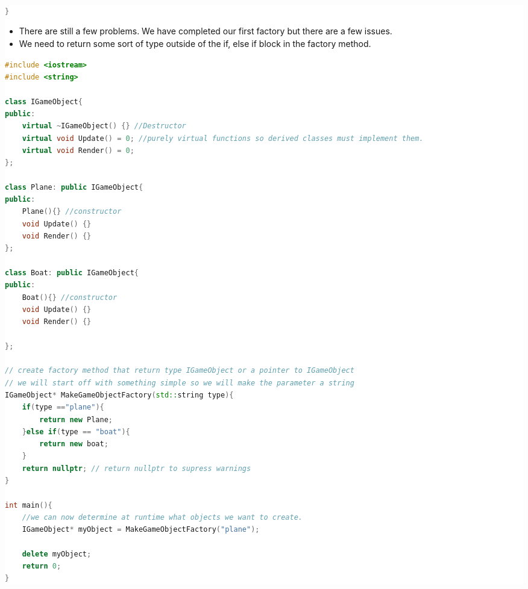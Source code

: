 ```c++
}
```

- There are still a few problems. We have completed our first factory but there are a few issues. 
- We need to return some sort of type outside of the if, else if block in the factory method.

```c++
#include <iostream>
#include <string>

class IGameObject{
public:
	virtual ~IGameObject() {} //Destructor 
	virtual void Update() = 0; //purely virtual functions so derived classes must implement them. 
	virtual void Render() = 0;
};

class Plane: public IGameObject{
public:
	Plane(){} //constructor
	void Update() {}
	void Render() {}
};

class Boat: public IGameObject{
public:
	Boat(){} //constructor
	void Update() {}
	void Render() {}

};

// create factory method that return type IGameObject or a pointer to IGameObject
// we will start off with something simple so we will make the parameter a string
IGameObject* MakeGameObjectFactory(std::string type){
	if(type =="plane"){
		return new Plane;
	}else if(type == "boat"){
		return new boat;
	}
	return nullptr; // return nullptr to supress warnings 
}

int main(){
	//we can now determine at runtime what objects we want to create. 
	IGameObject* myObject = MakeGameObjectFactory("plane");

	delete myObject;
	return 0;
}
```
